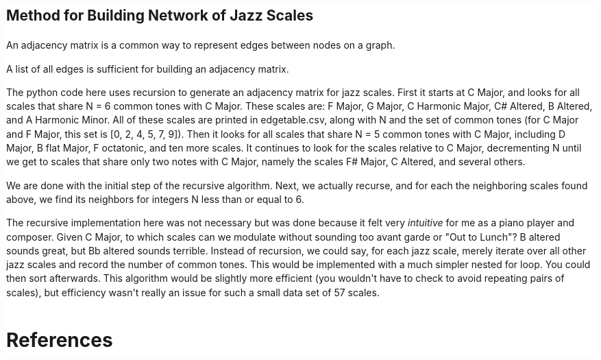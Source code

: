 <a name="method" /> Method for Building Network of Jazz Scales
--------------------------------------------------------------

An adjacency matrix is a common way to represent edges between nodes on a graph.

A list of all edges is sufficient for building an adjacency matrix.

The python code here uses recursion to generate an adjacency matrix for jazz scales. First it starts at C Major, and looks for all scales that share N = 6 common tones with C Major. These scales are: F Major, G Major, C Harmonic Major, C\# Altered, B Altered, and A Harmonic Minor. All of these scales are printed in edgetable.csv, along with N and the set of common tones (for C Major and F Major, this set is \[0, 2, 4, 5, 7, 9\]). Then it looks for all scales that share N = 5 common tones with C Major, including D Major, B flat Major, F octatonic, and ten more scales. It continues to look for the scales relative to C Major, decrementing N until we get to scales that share only two notes with C Major, namely the scales F\# Major, C Altered, and several others.

We are done with the initial step of the recursive algorithm. Next, we actually recurse, and for each the neighboring scales found above, we find its neighbors for integers N less than or equal to 6.

The recursive implementation here was not necessary but was done because it felt very *intuitive* for me as a piano player and composer.
Given C Major, to which scales can we modulate without sounding too avant garde or "Out to Lunch"? B altered sounds great, but Bb altered sounds terrible. Instead of recursion, we could say, for each jazz scale, merely iterate over all other jazz scales and record the number of common tones. This would be implemented with a much simpler nested for loop. You could then sort afterwards. This algorithm would be slightly more efficient (you wouldn't have to check to avoid repeating pairs of scales), but efficiency wasn't really an issue for such a small data set of 57 scales.

References
==========
